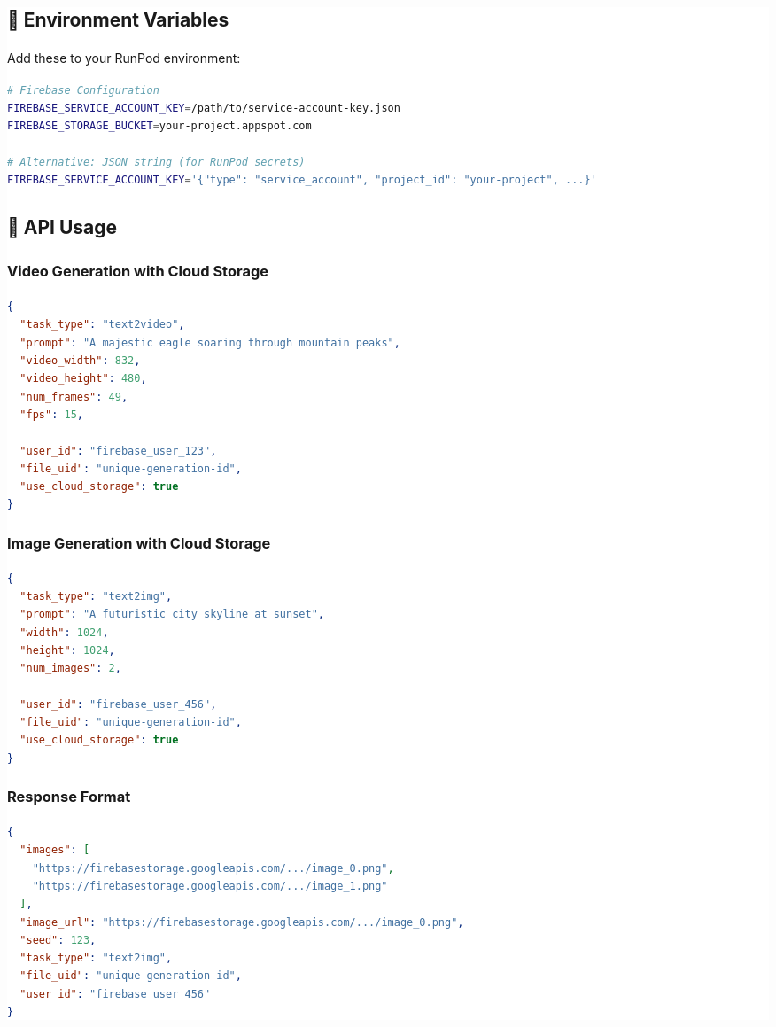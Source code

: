 ## 🔧 Environment Variables

Add these to your RunPod environment:

```bash
# Firebase Configuration
FIREBASE_SERVICE_ACCOUNT_KEY=/path/to/service-account-key.json
FIREBASE_STORAGE_BUCKET=your-project.appspot.com

# Alternative: JSON string (for RunPod secrets)
FIREBASE_SERVICE_ACCOUNT_KEY='{"type": "service_account", "project_id": "your-project", ...}'
```

## 📱 API Usage

### Video Generation with Cloud Storage
```json
{
  "task_type": "text2video",
  "prompt": "A majestic eagle soaring through mountain peaks",
  "video_width": 832,
  "video_height": 480,
  "num_frames": 49,
  "fps": 15,
  
  "user_id": "firebase_user_123",
  "file_uid": "unique-generation-id",
  "use_cloud_storage": true
}
```

### Image Generation with Cloud Storage
```json
{
  "task_type": "text2img",
  "prompt": "A futuristic city skyline at sunset",
  "width": 1024,
  "height": 1024,
  "num_images": 2,
  
  "user_id": "firebase_user_456", 
  "file_uid": "unique-generation-id",
  "use_cloud_storage": true
}
```

### Response Format
```json
{
  "images": [
    "https://firebasestorage.googleapis.com/.../image_0.png",
    "https://firebasestorage.googleapis.com/.../image_1.png"
  ],
  "image_url": "https://firebasestorage.googleapis.com/.../image_0.png",
  "seed": 123,
  "task_type": "text2img",
  "file_uid": "unique-generation-id",
  "user_id": "firebase_user_456"
}
```
